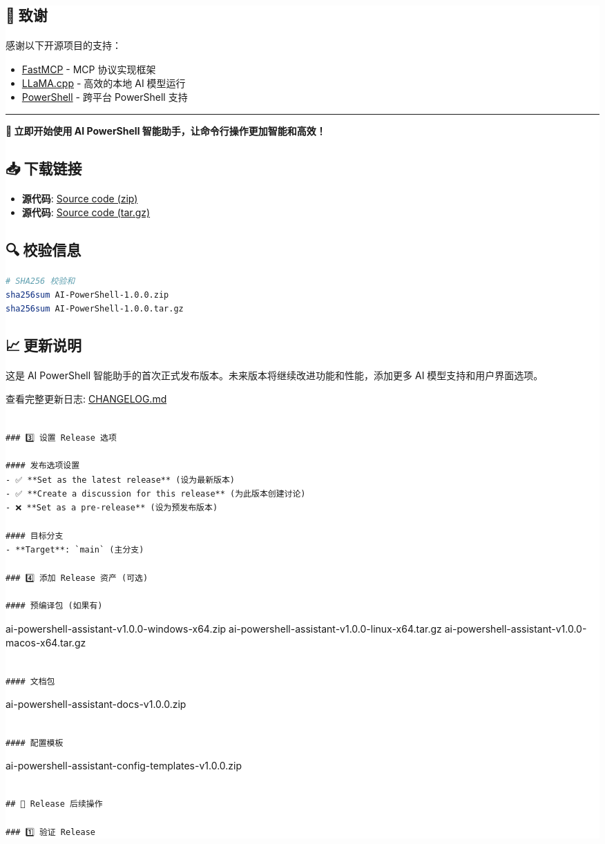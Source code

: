 ## 🙏 致谢

感谢以下开源项目的支持：
- [FastMCP](https://github.com/jlowin/fastmcp) - MCP 协议实现框架
- [LLaMA.cpp](https://github.com/ggerganov/llama.cpp) - 高效的本地 AI 模型运行
- [PowerShell](https://github.com/PowerShell/PowerShell) - 跨平台 PowerShell 支持

---

**🚀 立即开始使用 AI PowerShell 智能助手，让命令行操作更加智能和高效！**

## 📥 下载链接

- **源代码**: [Source code (zip)](https://github.com/0green7hand0/AI-PowerShell/archive/refs/tags/v1.0.0.zip)
- **源代码**: [Source code (tar.gz)](https://github.com/0green7hand0/AI-PowerShell/archive/refs/tags/v1.0.0.tar.gz)

## 🔍 校验信息

```bash
# SHA256 校验和
sha256sum AI-PowerShell-1.0.0.zip
sha256sum AI-PowerShell-1.0.0.tar.gz
```

## 📈 更新说明

这是 AI PowerShell 智能助手的首次正式发布版本。未来版本将继续改进功能和性能，添加更多 AI 模型支持和用户界面选项。

查看完整更新日志: [CHANGELOG.md](https://github.com/0green7hand0/AI-PowerShell/blob/main/CHANGELOG.md)
```

### 3️⃣ 设置 Release 选项

#### 发布选项设置
- ✅ **Set as the latest release** (设为最新版本)
- ✅ **Create a discussion for this release** (为此版本创建讨论)
- ❌ **Set as a pre-release** (设为预发布版本)

#### 目标分支
- **Target**: `main` (主分支)

### 4️⃣ 添加 Release 资产 (可选)

#### 预编译包 (如果有)
```
ai-powershell-assistant-v1.0.0-windows-x64.zip
ai-powershell-assistant-v1.0.0-linux-x64.tar.gz
ai-powershell-assistant-v1.0.0-macos-x64.tar.gz
```

#### 文档包
```
ai-powershell-assistant-docs-v1.0.0.zip
```

#### 配置模板
```
ai-powershell-assistant-config-templates-v1.0.0.zip
```

## 🔄 Release 后续操作

### 1️⃣ 验证 Release
```